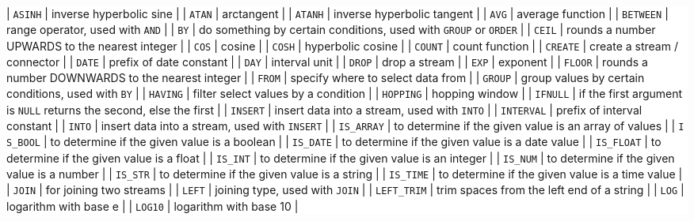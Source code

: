 | `ASINH`           | inverse hyperbolic sine                                                                  |
| `ATAN`            | arctangent                                                                               |
| `ATANH`           | inverse hyperbolic tangent                                                               |
| `AVG`             | average function                                                                         |
| `BETWEEN`         | range operator, used with `AND`                                                          |
| `BY`              | do something by certain conditions, used with `GROUP` or `ORDER`                         |
| `CEIL`            | rounds a number UPWARDS to the nearest integer                                           |
| `COS`             | cosine                                                                                   |
| `COSH`            | hyperbolic cosine                                                                        |
| `COUNT`           | count function                                                                           |
| `CREATE`          | create a stream / connector                                                              |
| `DATE`            | prefix of date constant                                                                  |
| `DAY`             | interval unit                                                                            |
| `DROP`            | drop a stream                                                                            |
| `EXP`             | exponent                                                                                 |
| `FLOOR`           | rounds a number DOWNWARDS to the nearest integer                                         |
| `FROM`            | specify where to select data from                                                        |
| `GROUP`           | group values by certain conditions, used with `BY`                                       |
| `HAVING`          | filter select values by a condition                                                      |
| `HOPPING`         | hopping window                                                                           |
| `IFNULL`          | if the first argument is `NULL` returns the second, else the first                       |
| `INSERT`          | insert data into a stream, used with `INTO`                                              |
| `INTERVAL`        | prefix of interval constant                                                              |
| `INTO`            | insert data into a stream, used with `INSERT`                                            |
| `IS_ARRAY`        | to determine if the given value is an array of values                                    |
| `IS_BOOL`         | to determine if the given value is a boolean                                             |
| `IS_DATE`         | to determine if the given value is a date value                                          |
| `IS_FLOAT`        | to determine if the given value is a float                                               |
| `IS_INT`          | to determine if the given value is an integer                                            |
| `IS_NUM`          | to determine if the given value is a number                                              |
| `IS_STR`          | to determine if the given value is a string                                              |
| `IS_TIME`         | to determine if the given value is a time value                                          |
| `JOIN`            | for joining two streams                                                                  |
| `LEFT`            | joining type, used with `JOIN`                                                           |
| `LEFT_TRIM`       | trim spaces from the left end of a string                                                |
| `LOG`             | logarithm with base e                                                                    |
| `LOG10`           | logarithm with base 10                                                                   |